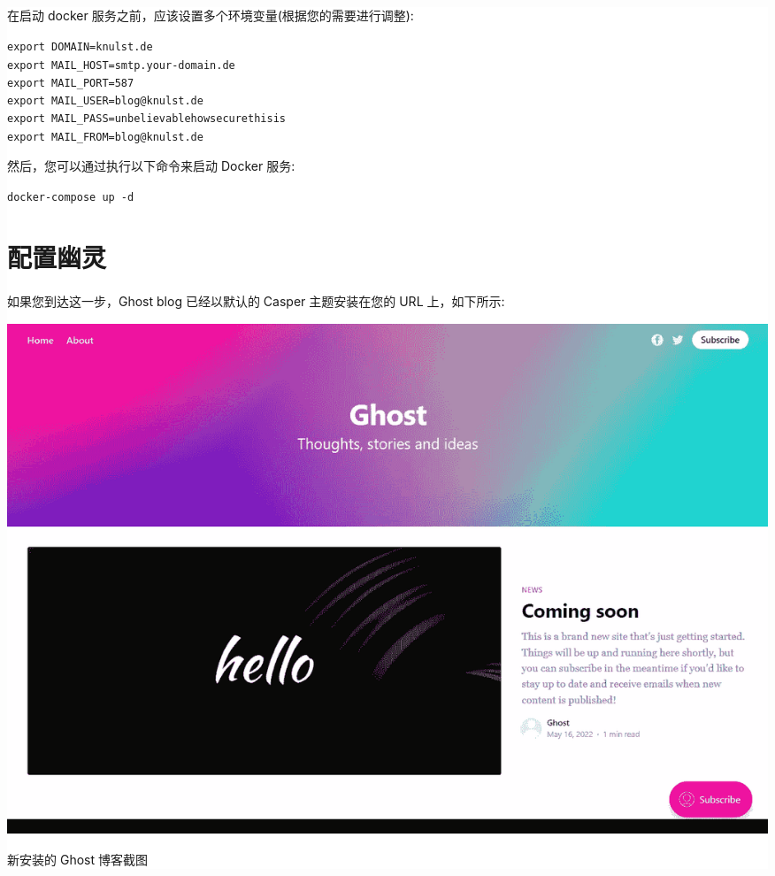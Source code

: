 在启动 docker 服务之前，应该设置多个环境变量(根据您的需要进行调整):

```
export DOMAIN=knulst.de
export MAIL_HOST=smtp.your-domain.de
export MAIL_PORT=587
export MAIL_USER=blog@knulst.de
export MAIL_PASS=unbelievablehowsecurethisis
export MAIL_FROM=blog@knulst.de
```

然后，您可以通过执行以下命令来启动 Docker 服务:

```
docker-compose up -d
```

# 配置幽灵

如果您到达这一步，Ghost blog 已经以默认的 Casper 主题安装在您的 URL 上，如下所示:

![](img/203ba3392751a0c71f41651d2fa25cbc.png)

新安装的 Ghost 博客截图
